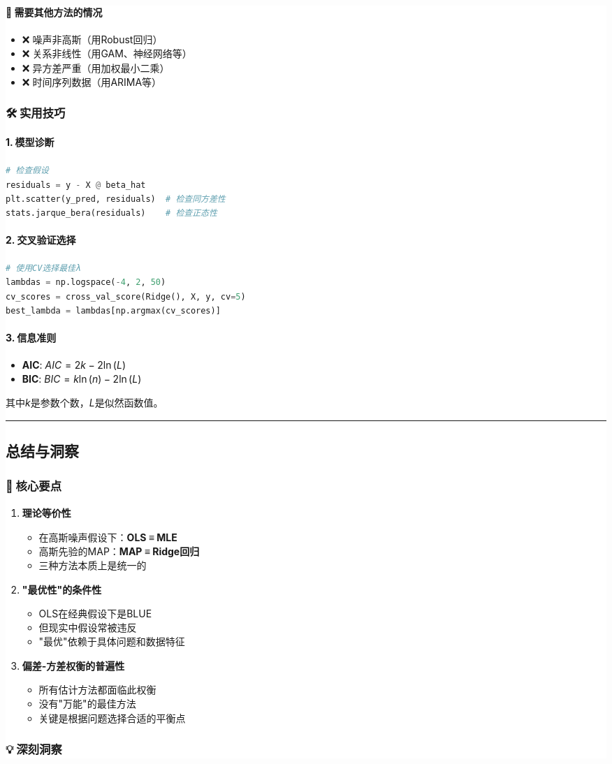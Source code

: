 #### 🔴 需要其他方法的情况
- ❌ 噪声非高斯（用Robust回归）
- ❌ 关系非线性（用GAM、神经网络等）
- ❌ 异方差严重（用加权最小二乘）
- ❌ 时间序列数据（用ARIMA等）

### 🛠️ 实用技巧

#### 1. 模型诊断
```python
# 检查假设
residuals = y - X @ beta_hat
plt.scatter(y_pred, residuals)  # 检查同方差性
stats.jarque_bera(residuals)    # 检查正态性
```

#### 2. 交叉验证选择
```python
# 使用CV选择最佳λ
lambdas = np.logspace(-4, 2, 50)
cv_scores = cross_val_score(Ridge(), X, y, cv=5)
best_lambda = lambdas[np.argmax(cv_scores)]
```

#### 3. 信息准则
- **AIC**: $AIC = 2k - 2\ln(L)$
- **BIC**: $BIC = k\ln(n) - 2\ln(L)$

其中$k$是参数个数，$L$是似然函数值。

---

## 总结与洞察

### 🔑 核心要点

1. **理论等价性**
   - 在高斯噪声假设下：**OLS ≡ MLE**
   - 高斯先验的MAP：**MAP ≡ Ridge回归**
   - 三种方法本质上是统一的

2. **"最优性"的条件性**
   - OLS在经典假设下是BLUE
   - 但现实中假设常被违反
   - "最优"依赖于具体问题和数据特征

3. **偏差-方差权衡的普遍性**
   - 所有估计方法都面临此权衡
   - 没有"万能"的最佳方法
   - 关键是根据问题选择合适的平衡点

### 💡 深刻洞察
